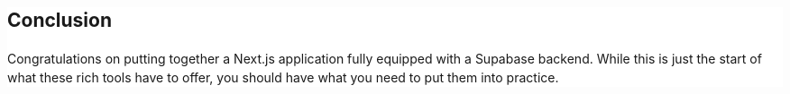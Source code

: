 ## Conclusion

Congratulations on putting together a Next.js application fully equipped with a Supabase backend. While this is just the start of what these rich tools have to offer, you should have what you need to put them into practice.